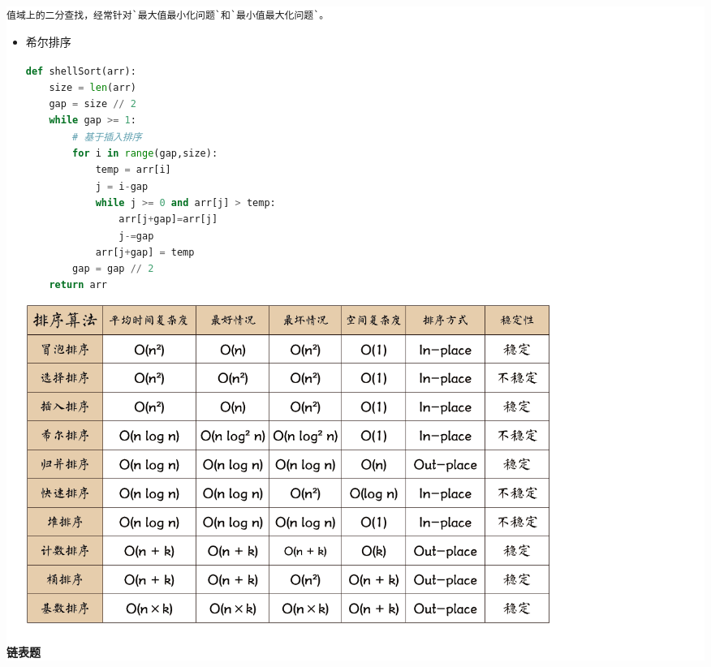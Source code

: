     值域上的二分查找，经常针对`最大值最小化问题`和`最小值最大化问题`。

+   希尔排序

    ```python
    def shellSort(arr):
        size = len(arr)
        gap = size // 2
        while gap >= 1:
            # 基于插入排序
            for i in range(gap,size):
                temp = arr[i]
                j = i-gap
                while j >= 0 and arr[j] > temp:
                    arr[j+gap]=arr[j]
                    j-=gap
                arr[j+gap] = temp
            gap = gap // 2
        return arr
    ```

    <img src="../../../LeetCode%E5%88%B7%E9%A2%98/images/sort.png" alt="sort" style="zoom: 67%;" />



#### 链表题
